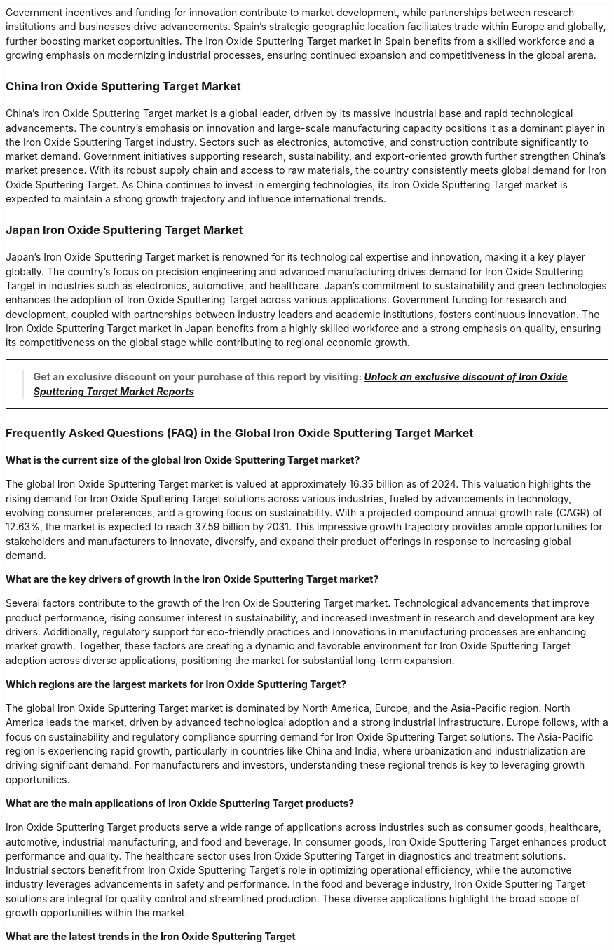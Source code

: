 Government incentives and funding for innovation contribute to market development, while partnerships between research institutions and businesses drive advancements. Spain&rsquo;s strategic geographic location facilitates trade within Europe and globally, further boosting market opportunities. The Iron Oxide Sputtering Target market in Spain benefits from a skilled workforce and a growing emphasis on modernizing industrial processes, ensuring continued expansion and competitiveness in the global arena.</p><h3>China Iron Oxide Sputtering Target Market</h3><p>China&rsquo;s Iron Oxide Sputtering Target market is a global leader, driven by its massive industrial base and rapid technological advancements. The country&rsquo;s emphasis on innovation and large-scale manufacturing capacity positions it as a dominant player in the Iron Oxide Sputtering Target industry. Sectors such as electronics, automotive, and construction contribute significantly to market demand. Government initiatives supporting research, sustainability, and export-oriented growth further strengthen China&rsquo;s market presence. With its robust supply chain and access to raw materials, the country consistently meets global demand for Iron Oxide Sputtering Target. As China continues to invest in emerging technologies, its Iron Oxide Sputtering Target market is expected to maintain a strong growth trajectory and influence international trends.</p><h3>Japan Iron Oxide Sputtering Target Market</h3><p>Japan&rsquo;s Iron Oxide Sputtering Target market is renowned for its technological expertise and innovation, making it a key player globally. The country&rsquo;s focus on precision engineering and advanced manufacturing drives demand for Iron Oxide Sputtering Target in industries such as electronics, automotive, and healthcare. Japan&rsquo;s commitment to sustainability and green technologies enhances the adoption of Iron Oxide Sputtering Target across various applications. Government funding for research and development, coupled with partnerships between industry leaders and academic institutions, fosters continuous innovation. The Iron Oxide Sputtering Target market in Japan benefits from a highly skilled workforce and a strong emphasis on quality, ensuring its competitiveness on the global stage while contributing to regional economic growth.</p><hr /><blockquote><p><strong>Get an exclusive discount on your purchase of this report by visiting: <em><a href="://marketresearchpulse.com/ask-for-discount/145959?utm_source=Github&amp;utm_medium=0117">Unlock an exclusive discount of Iron Oxide Sputtering Target Market Reports</a></em>&nbsp;</strong></p></blockquote><hr /><h3>Frequently Asked Questions (FAQ) in the Global Iron Oxide Sputtering Target Market</h3><p><strong>What is the current size of the global Iron Oxide Sputtering Target market?</strong></p><p>The global Iron Oxide Sputtering Target market is valued at approximately 16.35 billion as of 2024. This valuation highlights the rising demand for Iron Oxide Sputtering Target solutions across various industries, fueled by advancements in technology, evolving consumer preferences, and a growing focus on sustainability. With a projected compound annual growth rate (CAGR) of 12.63%, the market is expected to reach 37.59 billion by 2031. This impressive growth trajectory provides ample opportunities for stakeholders and manufacturers to innovate, diversify, and expand their product offerings in response to increasing global demand.</p><p><strong>What are the key drivers of growth in the Iron Oxide Sputtering Target market?</strong></p><p>Several factors contribute to the growth of the Iron Oxide Sputtering Target market. Technological advancements that improve product performance, rising consumer interest in sustainability, and increased investment in research and development are key drivers. Additionally, regulatory support for eco-friendly practices and innovations in manufacturing processes are enhancing market growth. Together, these factors are creating a dynamic and favorable environment for Iron Oxide Sputtering Target adoption across diverse applications, positioning the market for substantial long-term expansion.</p><p><strong>Which regions are the largest markets for Iron Oxide Sputtering Target?</strong></p><p>The global Iron Oxide Sputtering Target market is dominated by North America, Europe, and the Asia-Pacific region. North America leads the market, driven by advanced technological adoption and a strong industrial infrastructure. Europe follows, with a focus on sustainability and regulatory compliance spurring demand for Iron Oxide Sputtering Target solutions. The Asia-Pacific region is experiencing rapid growth, particularly in countries like China and India, where urbanization and industrialization are driving significant demand. For manufacturers and investors, understanding these regional trends is key to leveraging growth opportunities.</p><p><strong>What are the main applications of Iron Oxide Sputtering Target products?</strong></p><p>Iron Oxide Sputtering Target products serve a wide range of applications across industries such as consumer goods, healthcare, automotive, industrial manufacturing, and food and beverage. In consumer goods, Iron Oxide Sputtering Target enhances product performance and quality. The healthcare sector uses Iron Oxide Sputtering Target in diagnostics and treatment solutions. Industrial sectors benefit from Iron Oxide Sputtering Target&rsquo;s role in optimizing operational efficiency, while the automotive industry leverages advancements in safety and performance. In the food and beverage industry, Iron Oxide Sputtering Target solutions are integral for quality control and streamlined production. These diverse applications highlight the broad scope of growth opportunities within the market.</p><p><strong>What are the latest trends in the Iron Oxide Sputtering Target